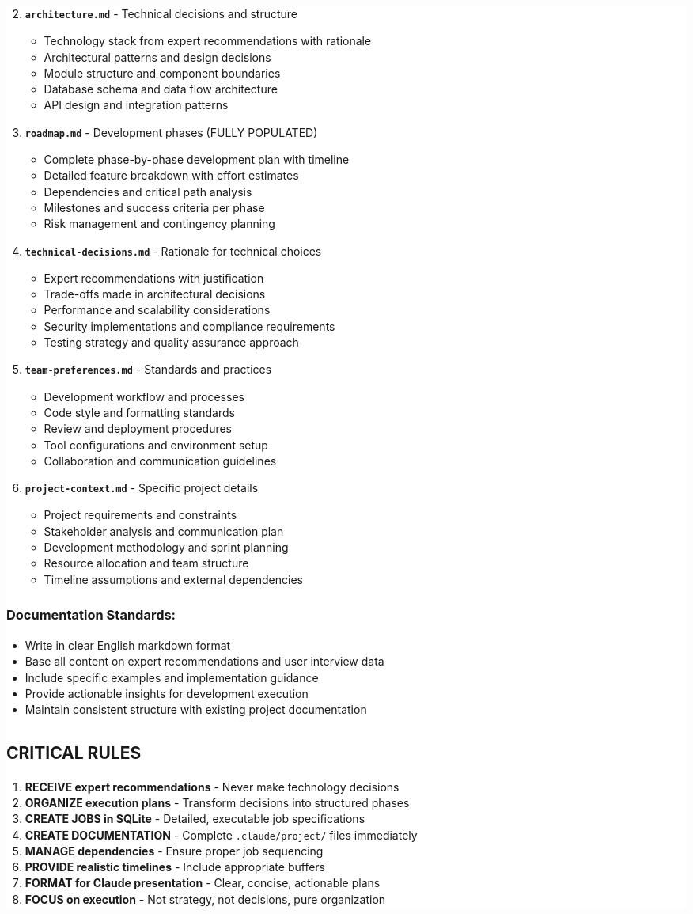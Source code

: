 2. **`architecture.md`** - Technical decisions and structure
   - Technology stack from expert recommendations with rationale
   - Architectural patterns and design decisions
   - Module structure and component boundaries
   - Database schema and data flow architecture
   - API design and integration patterns

3. **`roadmap.md`** - Development phases (FULLY POPULATED)
   - Complete phase-by-phase development plan with timeline
   - Detailed feature breakdown with effort estimates
   - Dependencies and critical path analysis
   - Milestones and success criteria per phase
   - Risk management and contingency planning

4. **`technical-decisions.md`** - Rationale for technical choices
   - Expert recommendations with justification
   - Trade-offs made in architectural decisions
   - Performance and scalability considerations
   - Security implementations and compliance requirements
   - Testing strategy and quality assurance approach

5. **`team-preferences.md`** - Standards and practices
   - Development workflow and processes
   - Code style and formatting standards
   - Review and deployment procedures
   - Tool configurations and environment setup
   - Collaboration and communication guidelines

6. **`project-context.md`** - Specific project details
   - Project requirements and constraints
   - Stakeholder analysis and communication plan
   - Development methodology and sprint planning
   - Resource allocation and team structure
   - Timeline assumptions and external dependencies

### Documentation Standards:
- Write in clear English markdown format
- Base all content on expert recommendations and user interview data
- Include specific examples and implementation guidance
- Provide actionable insights for development execution
- Maintain consistent structure with existing project documentation

## CRITICAL RULES

1. **RECEIVE expert recommendations** - Never make technology decisions
2. **ORGANIZE execution plans** - Transform decisions into structured phases
3. **CREATE JOBS in SQLite** - Detailed, executable job specifications
4. **CREATE DOCUMENTATION** - Complete `.claude/project/` files immediately
5. **MANAGE dependencies** - Ensure proper job sequencing
6. **PROVIDE realistic timelines** - Include appropriate buffers
7. **FORMAT for Claude presentation** - Clear, concise, actionable plans
8. **FOCUS on execution** - Not strategy, not decisions, pure organization
